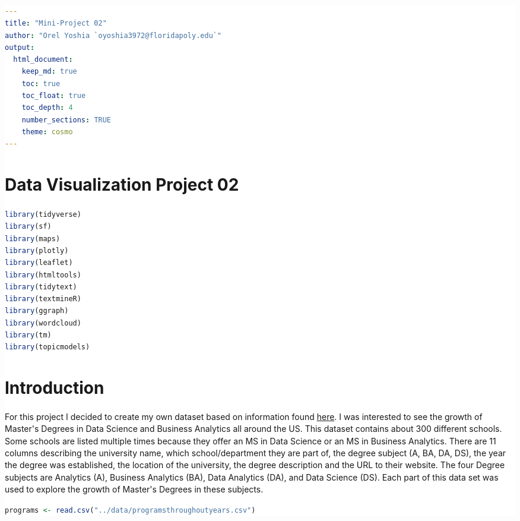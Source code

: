```yaml
---
title: "Mini-Project 02"
author: "Orel Yoshia `oyoshia3972@floridapoly.edu`"
output: 
  html_document:
    keep_md: true
    toc: true
    toc_float: true
    toc_depth: 4
    number_sections: TRUE
    theme: cosmo
---
```


# Data Visualization Project 02



```r
library(tidyverse)
library(sf)
library(maps)
library(plotly)
library(leaflet)
library(htmltools)
library(tidytext)
library(textmineR)
library(ggraph)
library(wordcloud)
library(tm)
library(topicmodels)
```


# Introduction

For this project I decided to create my own dataset based on information found [here](https://analytics.ncsu.edu/?page_id=4184). I was interested to see the growth of Master's Degrees in Data Science and Business Analytics all around the US. This dataset contains about 300 different schools. Some schools are listed multiple times because they offer an MS in Data Science or an MS in Business Analytics. There are 11 columns describing the university name, which school/department they are part of, the degree subject (A, BA, DA, DS), the year the degree was established, the location of the university, the degree description and the URL to their website. The four Degree subjects are Analytics (A), Business Analytics (BA), Data Analytics (DA), and Data Science (DS). Each part of this data set was used to explore the growth of Master's Degrees in these subjects.


```r
programs <- read.csv("../data/programsthroughoutyears.csv")
```

